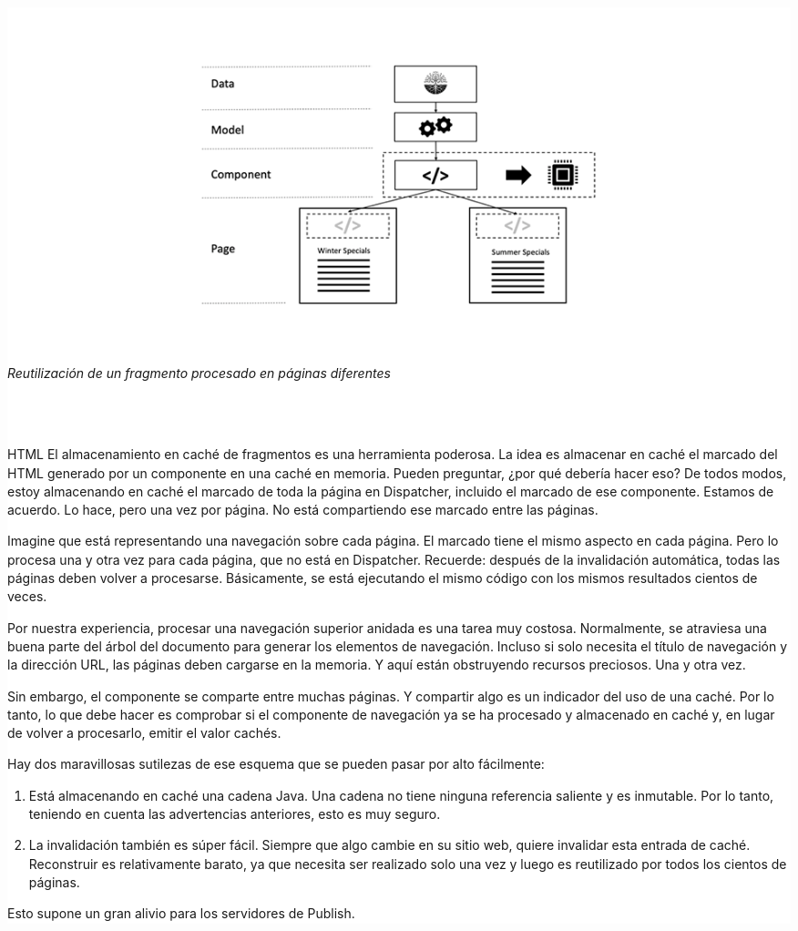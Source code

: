 ![Reutilización de un fragmento procesado en páginas diferentes](assets/chapter-3/re-using-rendered-fragment.png)

*Reutilización de un fragmento procesado en páginas diferentes*

<br> 

HTML El almacenamiento en caché de fragmentos es una herramienta poderosa. La idea es almacenar en caché el marcado del HTML generado por un componente en una caché en memoria. Pueden preguntar, ¿por qué debería hacer eso? De todos modos, estoy almacenando en caché el marcado de toda la página en Dispatcher, incluido el marcado de ese componente. Estamos de acuerdo. Lo hace, pero una vez por página. No está compartiendo ese marcado entre las páginas.

Imagine que está representando una navegación sobre cada página. El marcado tiene el mismo aspecto en cada página. Pero lo procesa una y otra vez para cada página, que no está en Dispatcher. Recuerde: después de la invalidación automática, todas las páginas deben volver a procesarse. Básicamente, se está ejecutando el mismo código con los mismos resultados cientos de veces.

Por nuestra experiencia, procesar una navegación superior anidada es una tarea muy costosa. Normalmente, se atraviesa una buena parte del árbol del documento para generar los elementos de navegación. Incluso si solo necesita el título de navegación y la dirección URL, las páginas deben cargarse en la memoria. Y aquí están obstruyendo recursos preciosos. Una y otra vez.

Sin embargo, el componente se comparte entre muchas páginas. Y compartir algo es un indicador del uso de una caché. Por lo tanto, lo que debe hacer es comprobar si el componente de navegación ya se ha procesado y almacenado en caché y, en lugar de volver a procesarlo, emitir el valor cachés.

Hay dos maravillosas sutilezas de ese esquema que se pueden pasar por alto fácilmente:

1. Está almacenando en caché una cadena Java. Una cadena no tiene ninguna referencia saliente y es inmutable. Por lo tanto, teniendo en cuenta las advertencias anteriores, esto es muy seguro.

2. La invalidación también es súper fácil. Siempre que algo cambie en su sitio web, quiere invalidar esta entrada de caché. Reconstruir es relativamente barato, ya que necesita ser realizado solo una vez y luego es reutilizado por todos los cientos de páginas.

Esto supone un gran alivio para los servidores de Publish.
